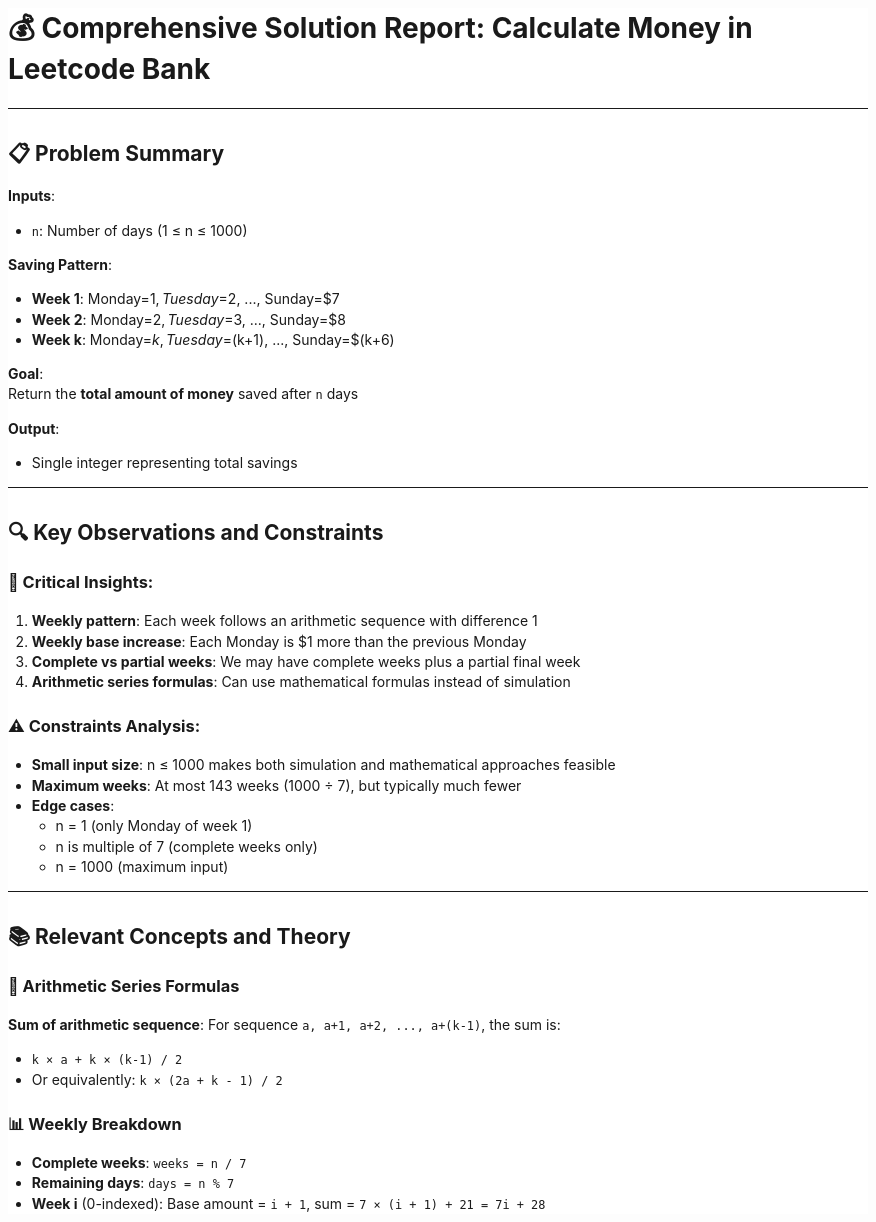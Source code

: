 # 💰 Comprehensive Solution Report: Calculate Money in Leetcode Bank

---

## 📋 Problem Summary

**Inputs**:  
- `n`: Number of days (1 ≤ n ≤ 1000)

**Saving Pattern**:  
- **Week 1**: Monday=$1, Tuesday=$2, ..., Sunday=$7
- **Week 2**: Monday=$2, Tuesday=$3, ..., Sunday=$8  
- **Week k**: Monday=$k, Tuesday=$(k+1), ..., Sunday=$(k+6)

**Goal**:  
Return the **total amount of money** saved after `n` days

**Output**:  
- Single integer representing total savings

---

## 🔍 Key Observations and Constraints

### 🎯 Critical Insights:
1. **Weekly pattern**: Each week follows an arithmetic sequence with difference 1
2. **Weekly base increase**: Each Monday is $1 more than the previous Monday
3. **Complete vs partial weeks**: We may have complete weeks plus a partial final week
4. **Arithmetic series formulas**: Can use mathematical formulas instead of simulation

### ⚠️ Constraints Analysis:
- **Small input size**: n ≤ 1000 makes both simulation and mathematical approaches feasible
- **Maximum weeks**: At most 143 weeks (1000 ÷ 7), but typically much fewer
- **Edge cases**:
  - n = 1 (only Monday of week 1)
  - n is multiple of 7 (complete weeks only)
  - n = 1000 (maximum input)

---

## 📚 Relevant Concepts and Theory

### 🔢 Arithmetic Series Formulas
**Sum of arithmetic sequence**: For sequence `a, a+1, a+2, ..., a+(k-1)`, the sum is:
- `k × a + k × (k-1) / 2`
- Or equivalently: `k × (2a + k - 1) / 2`

### 📊 Weekly Breakdown
- **Complete weeks**: `weeks = n / 7`
- **Remaining days**: `days = n % 7`
- **Week i** (0-indexed): Base amount = `i + 1`, sum = `7 × (i + 1) + 21 = 7i + 28`
